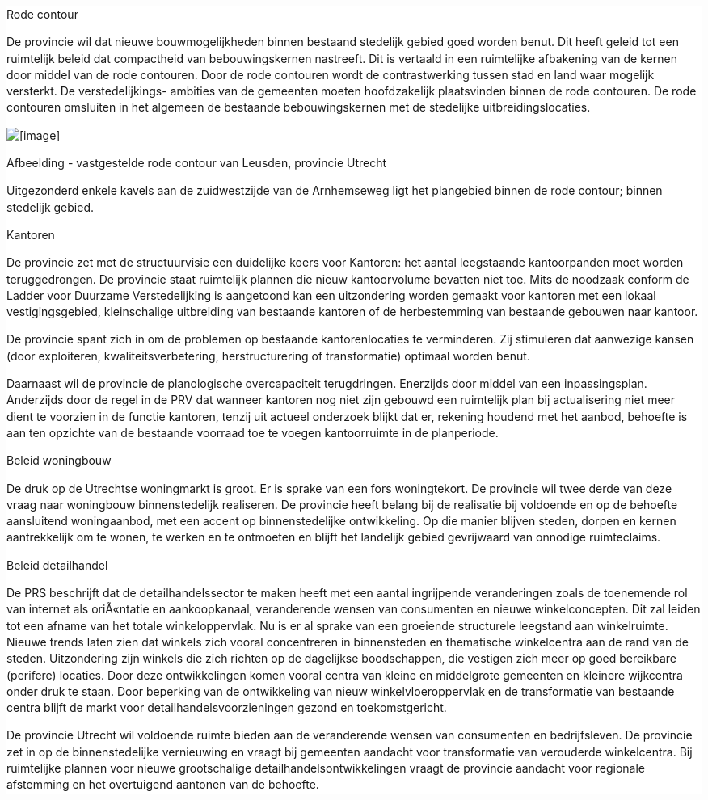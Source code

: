 Rode contour

De provincie wil dat nieuwe bouwmogelijkheden binnen bestaand stedelijk gebied goed worden benut. Dit heeft geleid tot een ruimtelijk beleid dat compactheid van bebouwingskernen nastreeft. Dit is vertaald in een ruimtelijke afbakening van de kernen door middel van de rode contouren. Door de rode contouren wordt de contrastwerking tussen stad en land waar mogelijk versterkt. De verstedelijkings\- ambities van de gemeenten moeten hoofdzakelijk plaatsvinden binnen de rode contouren. De rode contouren omsluiten in het algemeen de bestaande bebouwingskernen met de stedelijke uitbreidingslocaties.

![[image]](i_NL.IMRO.0327.151-0401_402006.png "i_NL.IMRO.0327.151-0401_402006.png")

Afbeelding \- vastgestelde rode contour van Leusden, provincie Utrecht

Uitgezonderd enkele kavels aan de zuidwestzijde van de Arnhemseweg ligt het plangebied binnen de rode contour; binnen stedelijk gebied.

Kantoren

De provincie zet met de structuurvisie een duidelijke koers voor Kantoren: het aantal leegstaande kantoorpanden moet worden teruggedrongen. De provincie staat ruimtelijk plannen die nieuw kantoorvolume bevatten niet toe. Mits de noodzaak conform de Ladder voor Duurzame Verstedelijking is aangetoond kan een uitzondering worden gemaakt voor kantoren met een lokaal vestigingsgebied, kleinschalige uitbreiding van bestaande kantoren of de herbestemming van bestaande gebouwen naar kantoor.

De provincie spant zich in om de problemen op bestaande kantorenlocaties te verminderen. Zij stimuleren dat aanwezige kansen (door exploiteren, kwaliteitsverbetering, herstructurering of transformatie) optimaal worden benut.

Daarnaast wil de provincie de planologische overcapaciteit terugdringen. Enerzijds door middel van een inpassingsplan. Anderzijds door de regel in de PRV dat wanneer kantoren nog niet zijn gebouwd een ruimtelijk plan bij actualisering niet meer dient te voorzien in de functie kantoren, tenzij uit actueel onderzoek blijkt dat er, rekening houdend met het aanbod, behoefte is aan ten opzichte van de bestaande voorraad toe te voegen kantoorruimte in de planperiode.

Beleid woningbouw

De druk op de Utrechtse woningmarkt is groot. Er is sprake van een fors woningtekort. De provincie wil twee derde van deze vraag naar woningbouw binnenstedelijk realiseren. De provincie heeft belang bij de realisatie bij voldoende en op de behoefte aansluitend woningaanbod, met een accent op binnenstedelijke ontwikkeling. Op die manier blijven steden, dorpen en kernen aantrekkelijk om te wonen, te werken en te ontmoeten en blijft het landelijk gebied gevrijwaard van onnodige ruimteclaims.

Beleid detailhandel

De PRS beschrijft dat de detailhandelssector te maken heeft met een aantal ingrijpende veranderingen zoals de toenemende rol van internet als oriÃ«ntatie en aankoopkanaal, veranderende wensen van consumenten en nieuwe winkelconcepten. Dit zal leiden tot een afname van het totale winkeloppervlak. Nu is er al sprake van een groeiende structurele leegstand aan winkelruimte. Nieuwe trends laten zien dat winkels zich vooral concentreren in binnensteden en thematische winkelcentra aan de rand van de steden. Uitzondering zijn winkels die zich richten op de dagelijkse boodschappen, die vestigen zich meer op goed bereikbare (perifere) locaties. Door deze ontwikkelingen komen vooral centra van kleine en middelgrote gemeenten en kleinere wijkcentra onder druk te staan. Door beperking van de ontwikkeling van nieuw winkelvloeroppervlak en de transformatie van bestaande centra blijft de markt voor detailhandelsvoorzieningen gezond en toekomstgericht.

De provincie Utrecht wil voldoende ruimte bieden aan de veranderende wensen van consumenten en bedrijfsleven. De provincie zet in op de binnenstedelijke vernieuwing en vraagt bij gemeenten aandacht voor transformatie van verouderde winkelcentra. Bij ruimtelijke plannen voor nieuwe grootschalige detailhandelsontwikkelingen vraagt de provincie aandacht voor regionale afstemming en het overtuigend aantonen van de behoefte.
